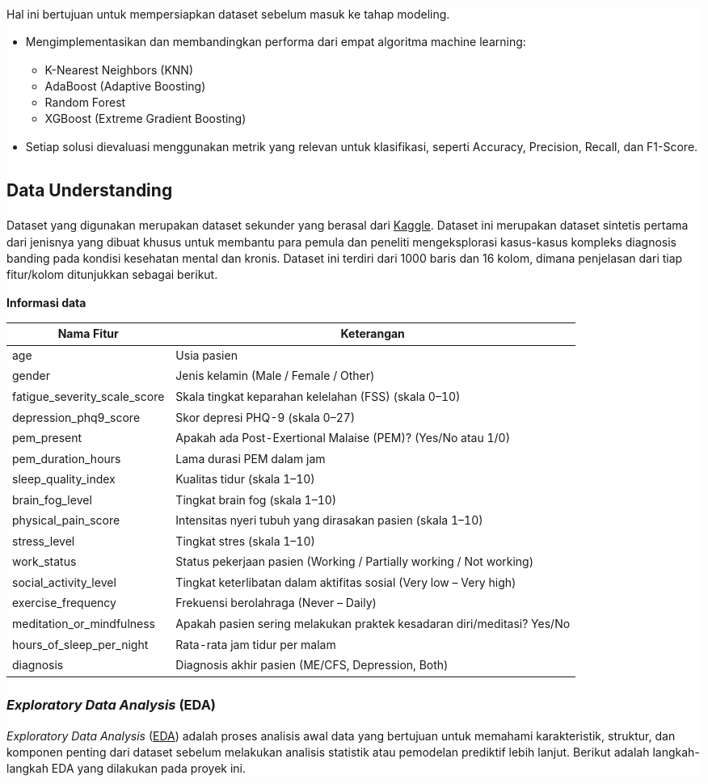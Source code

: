   Hal ini bertujuan untuk mempersiapkan dataset sebelum masuk ke tahap modeling.

- Mengimplementasikan dan membandingkan performa dari empat algoritma machine learning:
  - K-Nearest Neighbors (KNN)
  - AdaBoost (Adaptive Boosting)
  - Random Forest
  - XGBoost (Extreme Gradient Boosting)

- Setiap solusi dievaluasi menggunakan metrik yang relevan untuk klasifikasi, seperti Accuracy, Precision, Recall, dan F1-Score.

## Data Understanding
Dataset yang digunakan merupakan dataset sekunder yang berasal dari [Kaggle](https://www.kaggle.com/datasets/storytellerman/mecfs-vs-depression-classification-dataset/data). Dataset ini merupakan dataset sintetis pertama dari jenisnya yang dibuat khusus untuk membantu para pemula dan peneliti mengeksplorasi kasus-kasus kompleks diagnosis banding pada kondisi kesehatan mental dan kronis. Dataset ini terdiri dari 1000 baris dan 16 kolom, dimana penjelasan dari tiap fitur/kolom ditunjukkan sebagai berikut.
 
**Informasi data**

| Nama Fitur            | Keterangan                          |
|-----------------------|-------------------------------------|
| age                   | Usia pasien                         |
| gender                | Jenis kelamin (Male / Female / Other)|
| fatigue_severity_scale_score | Skala tingkat keparahan kelelahan (FSS) (skala 0–10) |
| depression_phq9_score | Skor depresi PHQ-9 (skala 0–27)     |
| pem_present           | Apakah ada Post-Exertional Malaise (PEM)? (Yes/No atau 1/0)|
| pem_duration_hours    | Lama durasi PEM dalam jam           |
| sleep_quality_index   | Kualitas tidur (skala 1–10)         |
| brain_fog_level       | Tingkat brain fog (skala 1–10)      |
| physical_pain_score   | Intensitas nyeri tubuh yang dirasakan pasien (skala 1–10) |
| stress_level          | Tingkat stres (skala 1–10)          |
| work_status           | Status pekerjaan pasien (Working / Partially working / Not working) |
| social_activity_level | Tingkat keterlibatan dalam aktifitas sosial (Very low – Very high) |
| exercise_frequency    | Frekuensi berolahraga (Never – Daily) |
| meditation_or_mindfulness| Apakah pasien sering melakukan praktek kesadaran diri/meditasi? Yes/No |
| hours_of_sleep_per_night | Rata-rata jam tidur per malam    |
| diagnosis                | Diagnosis akhir pasien (ME/CFS, Depression, Both) |

### **_Exploratory Data Analysis_ (EDA)**
_Exploratory Data Analysis_ ([EDA](https://www.revou.co/kosakata/eda)) adalah proses analisis awal data yang bertujuan untuk memahami karakteristik, struktur, dan komponen penting dari dataset sebelum melakukan analisis statistik atau pemodelan prediktif lebih lanjut. Berikut adalah langkah-langkah EDA yang dilakukan pada proyek ini.
